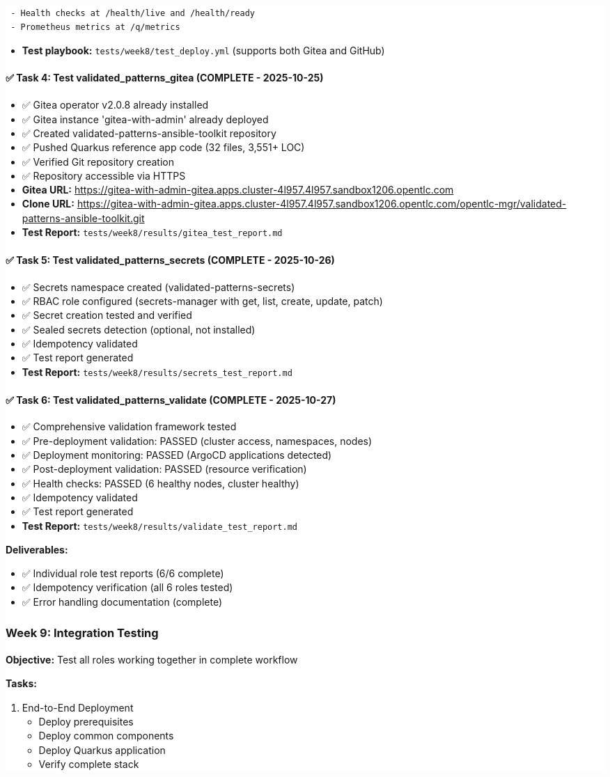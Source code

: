      - Health checks at /health/live and /health/ready
     - Prometheus metrics at /q/metrics
   - **Test playbook:** `tests/week8/test_deploy.yml` (supports both Gitea and GitHub)

#### ✅ Task 4: Test validated_patterns_gitea (COMPLETE - 2025-10-25)
   - ✅ Gitea operator v2.0.8 already installed
   - ✅ Gitea instance 'gitea-with-admin' already deployed
   - ✅ Created validated-patterns-ansible-toolkit repository
   - ✅ Pushed Quarkus reference app code (32 files, 3,551+ LOC)
   - ✅ Verified Git repository creation
   - ✅ Repository accessible via HTTPS
   - **Gitea URL:** https://gitea-with-admin-gitea.apps.cluster-4l957.4l957.sandbox1206.opentlc.com
   - **Clone URL:** https://gitea-with-admin-gitea.apps.cluster-4l957.4l957.sandbox1206.opentlc.com/opentlc-mgr/validated-patterns-ansible-toolkit.git
   - **Test Report:** `tests/week8/results/gitea_test_report.md`

#### ✅ Task 5: Test validated_patterns_secrets (COMPLETE - 2025-10-26)
   - ✅ Secrets namespace created (validated-patterns-secrets)
   - ✅ RBAC role configured (secrets-manager with get, list, create, update, patch)
   - ✅ Secret creation tested and verified
   - ✅ Sealed secrets detection (optional, not installed)
   - ✅ Idempotency validated
   - ✅ Test report generated
   - **Test Report:** `tests/week8/results/secrets_test_report.md`

#### ✅ Task 6: Test validated_patterns_validate (COMPLETE - 2025-10-27)
   - ✅ Comprehensive validation framework tested
   - ✅ Pre-deployment validation: PASSED (cluster access, namespaces, nodes)
   - ✅ Deployment monitoring: PASSED (ArgoCD applications detected)
   - ✅ Post-deployment validation: PASSED (resource verification)
   - ✅ Health checks: PASSED (6 healthy nodes, cluster healthy)
   - ✅ Idempotency validated
   - ✅ Test report generated
   - **Test Report:** `tests/week8/results/validate_test_report.md`

**Deliverables:**
- ✅ Individual role test reports (6/6 complete)
- ✅ Idempotency verification (all 6 roles tested)
- ✅ Error handling documentation (complete)

### Week 9: Integration Testing

**Objective:** Test all roles working together in complete workflow

**Tasks:**
1. End-to-End Deployment
   - Deploy prerequisites
   - Deploy common components
   - Deploy Quarkus application
   - Verify complete stack
